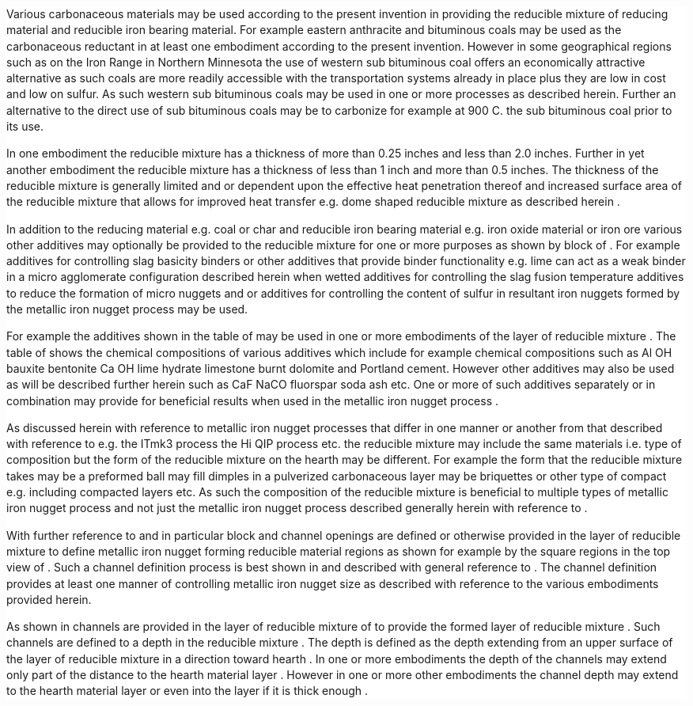 Various carbonaceous materials may be used according to the present invention in providing the reducible mixture of reducing material and reducible iron bearing material. For example eastern anthracite and bituminous coals may be used as the carbonaceous reductant in at least one embodiment according to the present invention. However in some geographical regions such as on the Iron Range in Northern Minnesota the use of western sub bituminous coal offers an economically attractive alternative as such coals are more readily accessible with the transportation systems already in place plus they are low in cost and low on sulfur. As such western sub bituminous coals may be used in one or more processes as described herein. Further an alternative to the direct use of sub bituminous coals may be to carbonize for example at 900 C. the sub bituminous coal prior to its use.

In one embodiment the reducible mixture has a thickness of more than 0.25 inches and less than 2.0 inches. Further in yet another embodiment the reducible mixture has a thickness of less than 1 inch and more than 0.5 inches. The thickness of the reducible mixture is generally limited and or dependent upon the effective heat penetration thereof and increased surface area of the reducible mixture that allows for improved heat transfer e.g. dome shaped reducible mixture as described herein .

In addition to the reducing material e.g. coal or char and reducible iron bearing material e.g. iron oxide material or iron ore various other additives may optionally be provided to the reducible mixture for one or more purposes as shown by block of . For example additives for controlling slag basicity binders or other additives that provide binder functionality e.g. lime can act as a weak binder in a micro agglomerate configuration described herein when wetted additives for controlling the slag fusion temperature additives to reduce the formation of micro nuggets and or additives for controlling the content of sulfur in resultant iron nuggets formed by the metallic iron nugget process may be used.

For example the additives shown in the table of may be used in one or more embodiments of the layer of reducible mixture . The table of shows the chemical compositions of various additives which include for example chemical compositions such as Al OH bauxite bentonite Ca OH lime hydrate limestone burnt dolomite and Portland cement. However other additives may also be used as will be described further herein such as CaF NaCO fluorspar soda ash etc. One or more of such additives separately or in combination may provide for beneficial results when used in the metallic iron nugget process .

As discussed herein with reference to metallic iron nugget processes that differ in one manner or another from that described with reference to e.g. the ITmk3 process the Hi QIP process etc. the reducible mixture may include the same materials i.e. type of composition but the form of the reducible mixture on the hearth may be different. For example the form that the reducible mixture takes may be a preformed ball may fill dimples in a pulverized carbonaceous layer may be briquettes or other type of compact e.g. including compacted layers etc. As such the composition of the reducible mixture is beneficial to multiple types of metallic iron nugget process and not just the metallic iron nugget process described generally herein with reference to .

With further reference to and in particular block and channel openings are defined or otherwise provided in the layer of reducible mixture to define metallic iron nugget forming reducible material regions as shown for example by the square regions in the top view of . Such a channel definition process is best shown in and described with general reference to . The channel definition provides at least one manner of controlling metallic iron nugget size as described with reference to the various embodiments provided herein.

As shown in channels are provided in the layer of reducible mixture of to provide the formed layer of reducible mixture . Such channels are defined to a depth in the reducible mixture . The depth is defined as the depth extending from an upper surface of the layer of reducible mixture in a direction toward hearth . In one or more embodiments the depth of the channels may extend only part of the distance to the hearth material layer . However in one or more other embodiments the channel depth may extend to the hearth material layer or even into the layer if it is thick enough .
